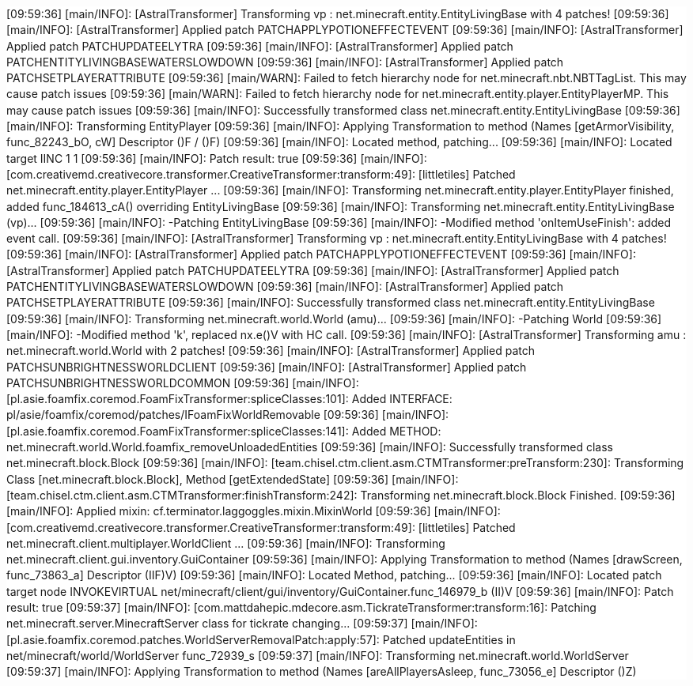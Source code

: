 [09:59:36] [main/INFO]: [AstralTransformer] Transforming vp : net.minecraft.entity.EntityLivingBase with 4 patches!
[09:59:36] [main/INFO]: [AstralTransformer] Applied patch PATCHAPPLYPOTIONEFFECTEVENT
[09:59:36] [main/INFO]: [AstralTransformer] Applied patch PATCHUPDATEELYTRA
[09:59:36] [main/INFO]: [AstralTransformer] Applied patch PATCHENTITYLIVINGBASEWATERSLOWDOWN
[09:59:36] [main/INFO]: [AstralTransformer] Applied patch PATCHSETPLAYERATTRIBUTE
[09:59:36] [main/WARN]: Failed to fetch hierarchy node for net.minecraft.nbt.NBTTagList. This may cause patch issues
[09:59:36] [main/WARN]: Failed to fetch hierarchy node for net.minecraft.entity.player.EntityPlayerMP. This may cause patch issues
[09:59:36] [main/INFO]: Successfully transformed class net.minecraft.entity.EntityLivingBase
[09:59:36] [main/INFO]: Transforming EntityPlayer
[09:59:36] [main/INFO]: Applying Transformation to method (Names [getArmorVisibility, func_82243_bO, cW] Descriptor ()F / ()F)
[09:59:36] [main/INFO]: Located method, patching...
[09:59:36] [main/INFO]: Located target IINC 1 1
[09:59:36] [main/INFO]: Patch result: true
[09:59:36] [main/INFO]: [com.creativemd.creativecore.transformer.CreativeTransformer:transform:49]: [littletiles] Patched net.minecraft.entity.player.EntityPlayer ...
[09:59:36] [main/INFO]: Transforming net.minecraft.entity.player.EntityPlayer finished, added func_184613_cA() overriding EntityLivingBase
[09:59:36] [main/INFO]: Transforming net.minecraft.entity.EntityLivingBase (vp)...
[09:59:36] [main/INFO]:   -Patching EntityLivingBase
[09:59:36] [main/INFO]:     -Modified method 'onItemUseFinish': added event call.
[09:59:36] [main/INFO]: [AstralTransformer] Transforming vp : net.minecraft.entity.EntityLivingBase with 4 patches!
[09:59:36] [main/INFO]: [AstralTransformer] Applied patch PATCHAPPLYPOTIONEFFECTEVENT
[09:59:36] [main/INFO]: [AstralTransformer] Applied patch PATCHUPDATEELYTRA
[09:59:36] [main/INFO]: [AstralTransformer] Applied patch PATCHENTITYLIVINGBASEWATERSLOWDOWN
[09:59:36] [main/INFO]: [AstralTransformer] Applied patch PATCHSETPLAYERATTRIBUTE
[09:59:36] [main/INFO]: Successfully transformed class net.minecraft.entity.EntityLivingBase
[09:59:36] [main/INFO]: Transforming net.minecraft.world.World (amu)...
[09:59:36] [main/INFO]:   -Patching World
[09:59:36] [main/INFO]:     -Modified method 'k', replaced nx.e()V with HC call.
[09:59:36] [main/INFO]: [AstralTransformer] Transforming amu : net.minecraft.world.World with 2 patches!
[09:59:36] [main/INFO]: [AstralTransformer] Applied patch PATCHSUNBRIGHTNESSWORLDCLIENT
[09:59:36] [main/INFO]: [AstralTransformer] Applied patch PATCHSUNBRIGHTNESSWORLDCOMMON
[09:59:36] [main/INFO]: [pl.asie.foamfix.coremod.FoamFixTransformer:spliceClasses:101]: Added INTERFACE: pl/asie/foamfix/coremod/patches/IFoamFixWorldRemovable
[09:59:36] [main/INFO]: [pl.asie.foamfix.coremod.FoamFixTransformer:spliceClasses:141]: Added METHOD: net.minecraft.world.World.foamfix_removeUnloadedEntities
[09:59:36] [main/INFO]: Successfully transformed class net.minecraft.block.Block
[09:59:36] [main/INFO]: [team.chisel.ctm.client.asm.CTMTransformer:preTransform:230]: Transforming Class [net.minecraft.block.Block], Method [getExtendedState]
[09:59:36] [main/INFO]: [team.chisel.ctm.client.asm.CTMTransformer:finishTransform:242]: Transforming net.minecraft.block.Block Finished.
[09:59:36] [main/INFO]: Applied mixin: cf.terminator.laggoggles.mixin.MixinWorld
[09:59:36] [main/INFO]: [com.creativemd.creativecore.transformer.CreativeTransformer:transform:49]: [littletiles] Patched net.minecraft.client.multiplayer.WorldClient ...
[09:59:36] [main/INFO]: Transforming net.minecraft.client.gui.inventory.GuiContainer
[09:59:36] [main/INFO]: Applying Transformation to method (Names [drawScreen, func_73863_a] Descriptor (IIF)V)
[09:59:36] [main/INFO]: Located Method, patching...
[09:59:36] [main/INFO]: Located patch target node INVOKEVIRTUAL net/minecraft/client/gui/inventory/GuiContainer.func_146979_b (II)V
[09:59:36] [main/INFO]: Patch result: true
[09:59:37] [main/INFO]: [com.mattdahepic.mdecore.asm.TickrateTransformer:transform:16]: Patching net.minecraft.server.MinecraftServer class for tickrate changing...
[09:59:37] [main/INFO]: [pl.asie.foamfix.coremod.patches.WorldServerRemovalPatch:apply:57]: Patched updateEntities in net/minecraft/world/WorldServer func_72939_s
[09:59:37] [main/INFO]: Transforming net.minecraft.world.WorldServer
[09:59:37] [main/INFO]: Applying Transformation to method (Names [areAllPlayersAsleep, func_73056_e] Descriptor ()Z)